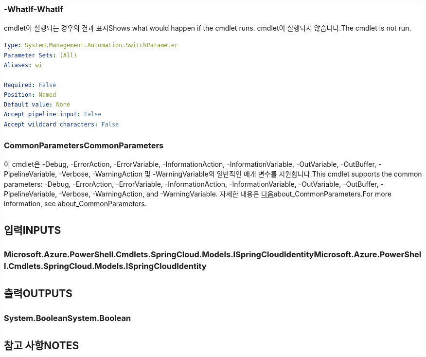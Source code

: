 ### <span data-ttu-id="04b7c-137">-WhatIf</span><span class="sxs-lookup"><span data-stu-id="04b7c-137">-WhatIf</span></span>
<span data-ttu-id="04b7c-138">cmdlet이 실행되는 경우의 결과 표시</span><span class="sxs-lookup"><span data-stu-id="04b7c-138">Shows what would happen if the cmdlet runs.</span></span>
<span data-ttu-id="04b7c-139">cmdlet이 실행되지 않습니다.</span><span class="sxs-lookup"><span data-stu-id="04b7c-139">The cmdlet is not run.</span></span>

```yaml
Type: System.Management.Automation.SwitchParameter
Parameter Sets: (All)
Aliases: wi

Required: False
Position: Named
Default value: None
Accept pipeline input: False
Accept wildcard characters: False
```

### <span data-ttu-id="04b7c-140">CommonParameters</span><span class="sxs-lookup"><span data-stu-id="04b7c-140">CommonParameters</span></span>
<span data-ttu-id="04b7c-141">이 cmdlet은 -Debug, -ErrorAction, -ErrorVariable, -InformationAction, -InformationVariable, -OutVariable, -OutBuffer, -PipelineVariable, -Verbose, -WarningAction 및 -WarningVariable의 일반적인 매개 변수를 지원합니다.</span><span class="sxs-lookup"><span data-stu-id="04b7c-141">This cmdlet supports the common parameters: -Debug, -ErrorAction, -ErrorVariable, -InformationAction, -InformationVariable, -OutVariable, -OutBuffer, -PipelineVariable, -Verbose, -WarningAction, and -WarningVariable.</span></span> <span data-ttu-id="04b7c-142">자세한 내용은 [다음](http://go.microsoft.com/fwlink/?LinkID=113216)about_CommonParameters.</span><span class="sxs-lookup"><span data-stu-id="04b7c-142">For more information, see [about_CommonParameters](http://go.microsoft.com/fwlink/?LinkID=113216).</span></span>

## <span data-ttu-id="04b7c-143">입력</span><span class="sxs-lookup"><span data-stu-id="04b7c-143">INPUTS</span></span>

### <span data-ttu-id="04b7c-144">Microsoft.Azure.PowerShell.Cmdlets.SpringCloud.Models.ISpringCloudIdentity</span><span class="sxs-lookup"><span data-stu-id="04b7c-144">Microsoft.Azure.PowerShell.Cmdlets.SpringCloud.Models.ISpringCloudIdentity</span></span>

## <span data-ttu-id="04b7c-145">출력</span><span class="sxs-lookup"><span data-stu-id="04b7c-145">OUTPUTS</span></span>

### <span data-ttu-id="04b7c-146">System.Boolean</span><span class="sxs-lookup"><span data-stu-id="04b7c-146">System.Boolean</span></span>

## <span data-ttu-id="04b7c-147">참고 사항</span><span class="sxs-lookup"><span data-stu-id="04b7c-147">NOTES</span></span>
